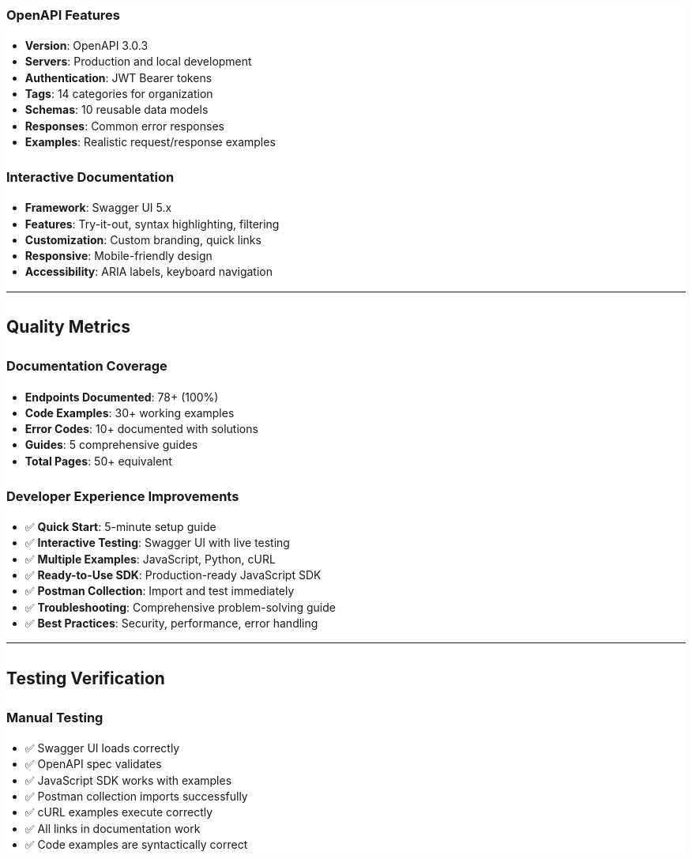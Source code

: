 ### OpenAPI Features

- **Version**: OpenAPI 3.0.3
- **Servers**: Production and local development
- **Authentication**: JWT Bearer tokens
- **Tags**: 14 categories for organization
- **Schemas**: 10 reusable data models
- **Responses**: Common error responses
- **Examples**: Realistic request/response examples

### Interactive Documentation

- **Framework**: Swagger UI 5.x
- **Features**: Try-it-out, syntax highlighting, filtering
- **Customization**: Custom branding, quick links
- **Responsive**: Mobile-friendly design
- **Accessibility**: ARIA labels, keyboard navigation

---

## Quality Metrics

### Documentation Coverage

- **Endpoints Documented**: 78+ (100%)
- **Code Examples**: 30+ working examples
- **Error Codes**: 10+ documented with solutions
- **Guides**: 5 comprehensive guides
- **Total Pages**: 50+ equivalent

### Developer Experience Improvements

- ✅ **Quick Start**: 5-minute setup guide
- ✅ **Interactive Testing**: Swagger UI with live testing
- ✅ **Multiple Examples**: JavaScript, Python, cURL
- ✅ **Ready-to-Use SDK**: Production-ready JavaScript SDK
- ✅ **Postman Collection**: Import and test immediately
- ✅ **Troubleshooting**: Comprehensive problem-solving guide
- ✅ **Best Practices**: Security, performance, error handling

---

## Testing Verification

### Manual Testing

- ✅ Swagger UI loads correctly
- ✅ OpenAPI spec validates
- ✅ JavaScript SDK works with examples
- ✅ Postman collection imports successfully
- ✅ cURL examples execute correctly
- ✅ All links in documentation work
- ✅ Code examples are syntactically correct
